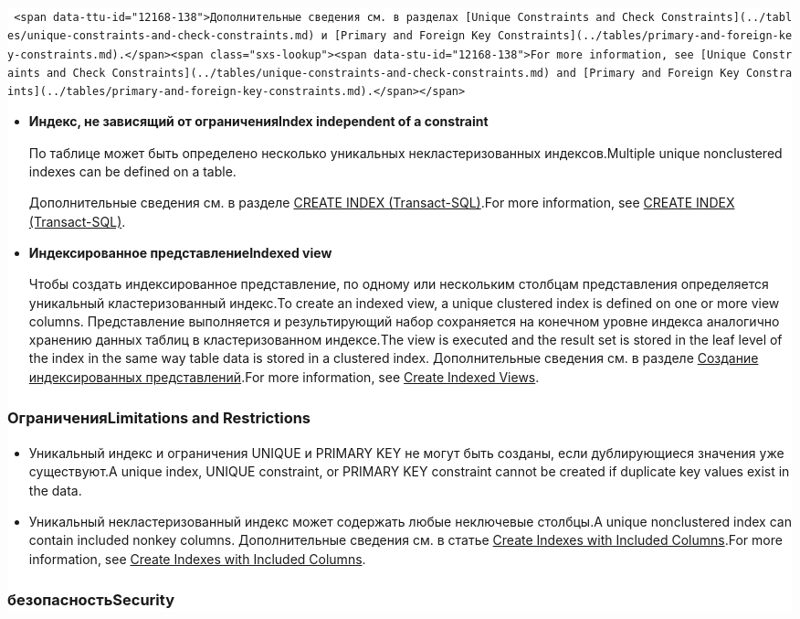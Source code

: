      <span data-ttu-id="12168-138">Дополнительные сведения см. в разделах [Unique Constraints and Check Constraints](../tables/unique-constraints-and-check-constraints.md) и [Primary and Foreign Key Constraints](../tables/primary-and-foreign-key-constraints.md).</span><span class="sxs-lookup"><span data-stu-id="12168-138">For more information, see [Unique Constraints and Check Constraints](../tables/unique-constraints-and-check-constraints.md) and [Primary and Foreign Key Constraints](../tables/primary-and-foreign-key-constraints.md).</span></span>  
  
-   <span data-ttu-id="12168-139">**Индекс, не зависящий от ограничения**</span><span class="sxs-lookup"><span data-stu-id="12168-139">**Index independent of a constraint**</span></span>  
  
     <span data-ttu-id="12168-140">По таблице может быть определено несколько уникальных некластеризованных индексов.</span><span class="sxs-lookup"><span data-stu-id="12168-140">Multiple unique nonclustered indexes can be defined on a table.</span></span>  
  
     <span data-ttu-id="12168-141">Дополнительные сведения см. в разделе [CREATE INDEX (Transact-SQL)](/sql/t-sql/statements/create-index-transact-sql).</span><span class="sxs-lookup"><span data-stu-id="12168-141">For more information, see [CREATE INDEX &#40;Transact-SQL&#41;](/sql/t-sql/statements/create-index-transact-sql).</span></span>  
  
-   <span data-ttu-id="12168-142">**Индексированное представление**</span><span class="sxs-lookup"><span data-stu-id="12168-142">**Indexed view**</span></span>  
  
     <span data-ttu-id="12168-143">Чтобы создать индексированное представление, по одному или нескольким столбцам представления определяется уникальный кластеризованный индекс.</span><span class="sxs-lookup"><span data-stu-id="12168-143">To create an indexed view, a unique clustered index is defined on one or more view columns.</span></span> <span data-ttu-id="12168-144">Представление выполняется и результирующий набор сохраняется на конечном уровне индекса аналогично хранению данных таблиц в кластеризованном индексе.</span><span class="sxs-lookup"><span data-stu-id="12168-144">The view is executed and the result set is stored in the leaf level of the index in the same way table data is stored in a clustered index.</span></span> <span data-ttu-id="12168-145">Дополнительные сведения см. в разделе [Создание индексированных представлений](../views/views.md).</span><span class="sxs-lookup"><span data-stu-id="12168-145">For more information, see [Create Indexed Views](../views/views.md).</span></span>  
  
###  <a name="limitations-and-restrictions"></a><a name="Restrictions"></a> <span data-ttu-id="12168-146">Ограничения</span><span class="sxs-lookup"><span data-stu-id="12168-146">Limitations and Restrictions</span></span>  
  
-   <span data-ttu-id="12168-147">Уникальный индекс и ограничения UNIQUE и PRIMARY KEY не могут быть созданы, если дублирующиеся значения уже существуют.</span><span class="sxs-lookup"><span data-stu-id="12168-147">A unique index, UNIQUE constraint, or PRIMARY KEY constraint cannot be created if duplicate key values exist in the data.</span></span>  
  
-   <span data-ttu-id="12168-148">Уникальный некластеризованный индекс может содержать любые неключевые столбцы.</span><span class="sxs-lookup"><span data-stu-id="12168-148">A unique nonclustered index can contain included nonkey columns.</span></span> <span data-ttu-id="12168-149">Дополнительные сведения см. в статье [Create Indexes with Included Columns](create-indexes-with-included-columns.md).</span><span class="sxs-lookup"><span data-stu-id="12168-149">For more information, see [Create Indexes with Included Columns](create-indexes-with-included-columns.md).</span></span>  
  
###  <a name="security"></a><a name="Security"></a> <span data-ttu-id="12168-150">безопасность</span><span class="sxs-lookup"><span data-stu-id="12168-150">Security</span></span>  
  